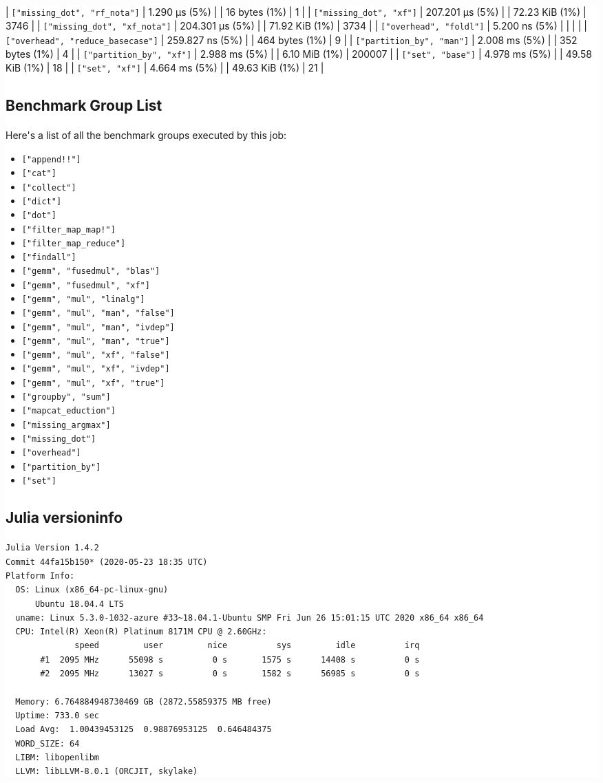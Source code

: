 | `["missing_dot", "rf_nota"]`             |   1.290 μs (5%) |         |   16 bytes (1%) |           1 |
| `["missing_dot", "xf"]`                  | 207.201 μs (5%) |         |  72.23 KiB (1%) |        3746 |
| `["missing_dot", "xf_nota"]`             | 204.301 μs (5%) |         |  71.92 KiB (1%) |        3734 |
| `["overhead", "foldl"]`                  |   5.200 ns (5%) |         |                 |             |
| `["overhead", "reduce_basecase"]`        | 259.827 ns (5%) |         |  464 bytes (1%) |           9 |
| `["partition_by", "man"]`                |   2.008 ms (5%) |         |  352 bytes (1%) |           4 |
| `["partition_by", "xf"]`                 |   2.988 ms (5%) |         |   6.10 MiB (1%) |      200007 |
| `["set", "base"]`                        |   4.978 ms (5%) |         |  49.58 KiB (1%) |          18 |
| `["set", "xf"]`                          |   4.664 ms (5%) |         |  49.63 KiB (1%) |          21 |

## Benchmark Group List
Here's a list of all the benchmark groups executed by this job:

- `["append!!"]`
- `["cat"]`
- `["collect"]`
- `["dict"]`
- `["dot"]`
- `["filter_map_map!"]`
- `["filter_map_reduce"]`
- `["findall"]`
- `["gemm", "fusedmul", "blas"]`
- `["gemm", "fusedmul", "xf"]`
- `["gemm", "mul", "linalg"]`
- `["gemm", "mul", "man", "false"]`
- `["gemm", "mul", "man", "ivdep"]`
- `["gemm", "mul", "man", "true"]`
- `["gemm", "mul", "xf", "false"]`
- `["gemm", "mul", "xf", "ivdep"]`
- `["gemm", "mul", "xf", "true"]`
- `["groupby", "sum"]`
- `["mapcat_eduction"]`
- `["missing_argmax"]`
- `["missing_dot"]`
- `["overhead"]`
- `["partition_by"]`
- `["set"]`

## Julia versioninfo
```
Julia Version 1.4.2
Commit 44fa15b150* (2020-05-23 18:35 UTC)
Platform Info:
  OS: Linux (x86_64-pc-linux-gnu)
      Ubuntu 18.04.4 LTS
  uname: Linux 5.3.0-1032-azure #33~18.04.1-Ubuntu SMP Fri Jun 26 15:01:15 UTC 2020 x86_64 x86_64
  CPU: Intel(R) Xeon(R) Platinum 8171M CPU @ 2.60GHz: 
              speed         user         nice          sys         idle          irq
       #1  2095 MHz      55098 s          0 s       1575 s      14408 s          0 s
       #2  2095 MHz      13027 s          0 s       1582 s      56985 s          0 s
       
  Memory: 6.764884948730469 GB (2872.55859375 MB free)
  Uptime: 733.0 sec
  Load Avg:  1.00439453125  0.98876953125  0.646484375
  WORD_SIZE: 64
  LIBM: libopenlibm
  LLVM: libLLVM-8.0.1 (ORCJIT, skylake)
```